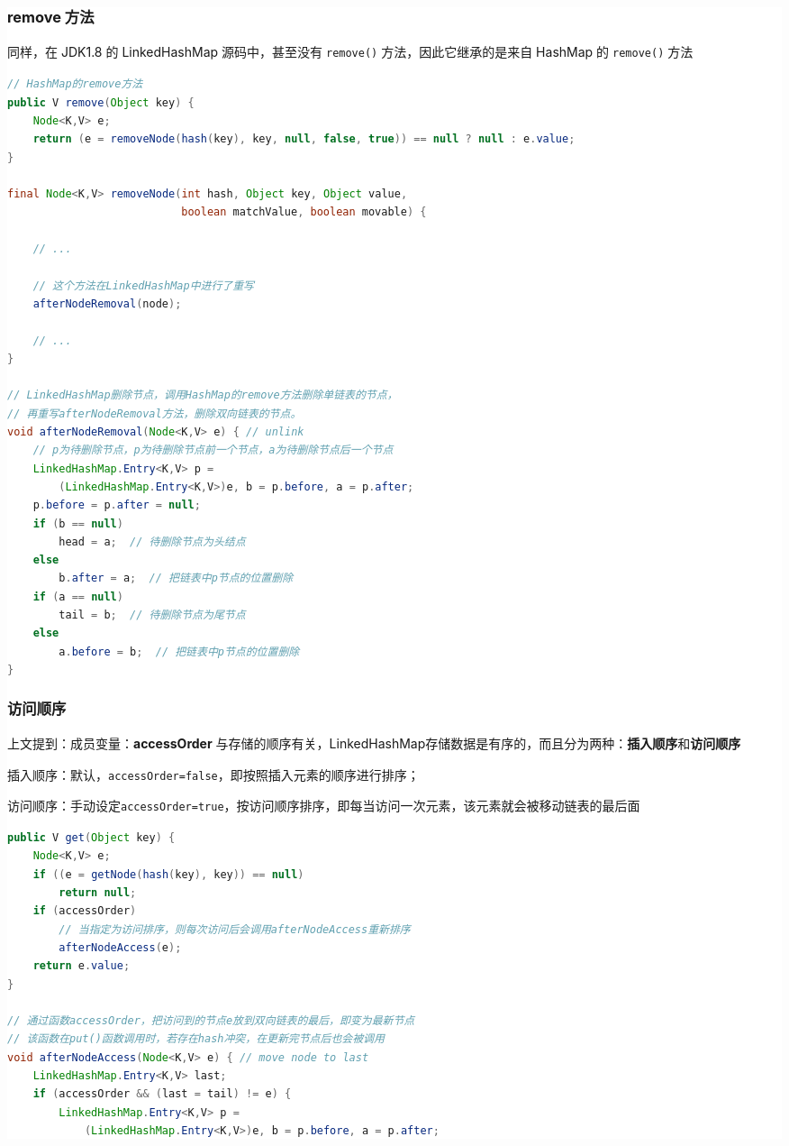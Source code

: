 ### remove 方法

同样，在 JDK1.8 的 LinkedHashMap 源码中，甚至没有 `remove()` 方法，因此它继承的是来自 HashMap 的 `remove()` 方法

```java
// HashMap的remove方法
public V remove(Object key) {
    Node<K,V> e;
    return (e = removeNode(hash(key), key, null, false, true)) == null ? null : e.value;
}

final Node<K,V> removeNode(int hash, Object key, Object value,
                           boolean matchValue, boolean movable) {
	
    // ...
    
    // 这个方法在LinkedHashMap中进行了重写
    afterNodeRemoval(node);
    
    // ...
}

// LinkedHashMap删除节点，调用HashMap的remove方法删除单链表的节点，
// 再重写afterNodeRemoval方法，删除双向链表的节点。
void afterNodeRemoval(Node<K,V> e) { // unlink
    // p为待删除节点，p为待删除节点前一个节点，a为待删除节点后一个节点
    LinkedHashMap.Entry<K,V> p =
        (LinkedHashMap.Entry<K,V>)e, b = p.before, a = p.after;
    p.before = p.after = null;
    if (b == null)
        head = a;  // 待删除节点为头结点
    else
        b.after = a;  // 把链表中p节点的位置删除
    if (a == null)
        tail = b;  // 待删除节点为尾节点
    else
        a.before = b;  // 把链表中p节点的位置删除
}
```

### 访问顺序

上文提到：成员变量：**accessOrder** 与存储的顺序有关，LinkedHashMap存储数据是有序的，而且分为两种：**插入顺序**和**访问顺序**

插入顺序：默认，`accessOrder=false`，即按照插入元素的顺序进行排序；

访问顺序：手动设定`accessOrder=true`，按访问顺序排序，即每当访问一次元素，该元素就会被移动链表的最后面

```java
public V get(Object key) {
    Node<K,V> e;
    if ((e = getNode(hash(key), key)) == null)
        return null;
    if (accessOrder)
        // 当指定为访问排序，则每次访问后会调用afterNodeAccess重新排序
        afterNodeAccess(e);
    return e.value;
}

// 通过函数accessOrder，把访问到的节点e放到双向链表的最后，即变为最新节点
// 该函数在put()函数调用时，若存在hash冲突，在更新完节点后也会被调用
void afterNodeAccess(Node<K,V> e) { // move node to last
    LinkedHashMap.Entry<K,V> last;
    if (accessOrder && (last = tail) != e) {
        LinkedHashMap.Entry<K,V> p =
            (LinkedHashMap.Entry<K,V>)e, b = p.before, a = p.after;
```